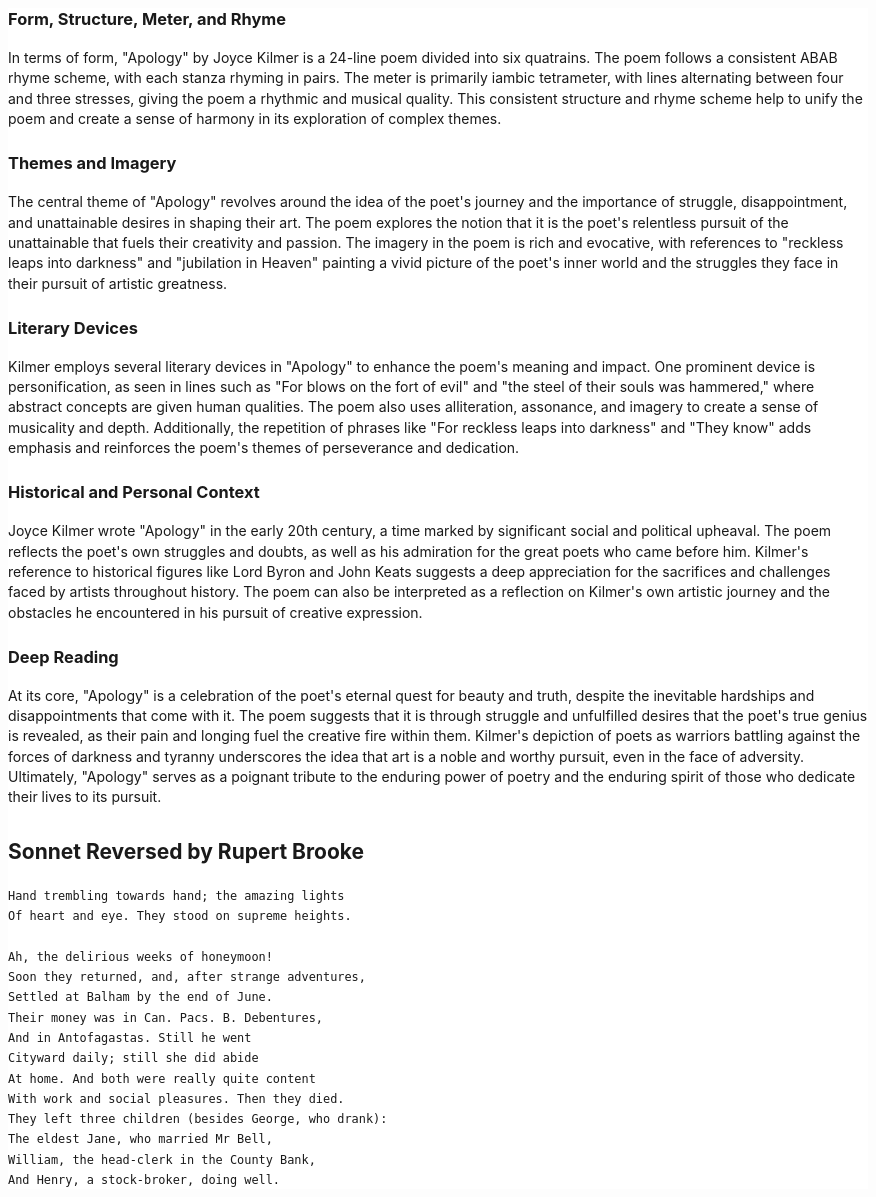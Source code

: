 ### Form, Structure, Meter, and Rhyme

In terms of form, "Apology" by Joyce Kilmer is a 24-line poem divided into six quatrains. The poem follows a consistent ABAB rhyme scheme, with each stanza rhyming in pairs. The meter is primarily iambic tetrameter, with lines alternating between four and three stresses, giving the poem a rhythmic and musical quality. This consistent structure and rhyme scheme help to unify the poem and create a sense of harmony in its exploration of complex themes.

### Themes and Imagery

The central theme of "Apology" revolves around the idea of the poet's journey and the importance of struggle, disappointment, and unattainable desires in shaping their art. The poem explores the notion that it is the poet's relentless pursuit of the unattainable that fuels their creativity and passion. The imagery in the poem is rich and evocative, with references to "reckless leaps into darkness" and "jubilation in Heaven" painting a vivid picture of the poet's inner world and the struggles they face in their pursuit of artistic greatness.

### Literary Devices

Kilmer employs several literary devices in "Apology" to enhance the poem's meaning and impact. One prominent device is personification, as seen in lines such as "For blows on the fort of evil" and "the steel of their souls was hammered," where abstract concepts are given human qualities. The poem also uses alliteration, assonance, and imagery to create a sense of musicality and depth. Additionally, the repetition of phrases like "For reckless leaps into darkness" and "They know" adds emphasis and reinforces the poem's themes of perseverance and dedication.

### Historical and Personal Context

Joyce Kilmer wrote "Apology" in the early 20th century, a time marked by significant social and political upheaval. The poem reflects the poet's own struggles and doubts, as well as his admiration for the great poets who came before him. Kilmer's reference to historical figures like Lord Byron and John Keats suggests a deep appreciation for the sacrifices and challenges faced by artists throughout history. The poem can also be interpreted as a reflection on Kilmer's own artistic journey and the obstacles he encountered in his pursuit of creative expression.

### Deep Reading

At its core, "Apology" is a celebration of the poet's eternal quest for beauty and truth, despite the inevitable hardships and disappointments that come with it. The poem suggests that it is through struggle and unfulfilled desires that the poet's true genius is revealed, as their pain and longing fuel the creative fire within them. Kilmer's depiction of poets as warriors battling against the forces of darkness and tyranny underscores the idea that art is a noble and worthy pursuit, even in the face of adversity. Ultimately, "Apology" serves as a poignant tribute to the enduring power of poetry and the enduring spirit of those who dedicate their lives to its pursuit.

## Sonnet Reversed by Rupert Brooke

```
Hand trembling towards hand; the amazing lights
Of heart and eye. They stood on supreme heights.

Ah, the delirious weeks of honeymoon!
Soon they returned, and, after strange adventures,
Settled at Balham by the end of June.
Their money was in Can. Pacs. B. Debentures,
And in Antofagastas. Still he went
Cityward daily; still she did abide
At home. And both were really quite content
With work and social pleasures. Then they died.
They left three children (besides George, who drank):
The eldest Jane, who married Mr Bell,
William, the head-clerk in the County Bank,
And Henry, a stock-broker, doing well.
```
